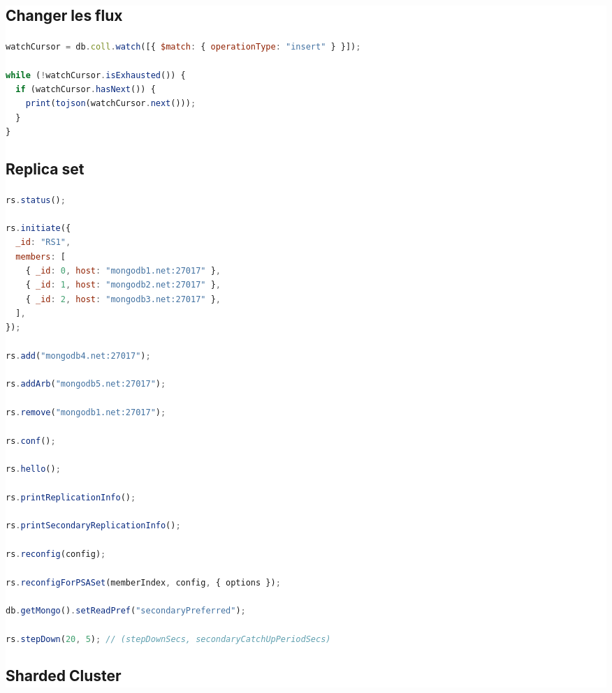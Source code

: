 ## Changer les flux

```js
watchCursor = db.coll.watch([{ $match: { operationType: "insert" } }]);

while (!watchCursor.isExhausted()) {
  if (watchCursor.hasNext()) {
    print(tojson(watchCursor.next()));
  }
}
```

## Replica set

```js
rs.status();

rs.initiate({
  _id: "RS1",
  members: [
    { _id: 0, host: "mongodb1.net:27017" },
    { _id: 1, host: "mongodb2.net:27017" },
    { _id: 2, host: "mongodb3.net:27017" },
  ],
});

rs.add("mongodb4.net:27017");

rs.addArb("mongodb5.net:27017");

rs.remove("mongodb1.net:27017");

rs.conf();

rs.hello();

rs.printReplicationInfo();

rs.printSecondaryReplicationInfo();

rs.reconfig(config);

rs.reconfigForPSASet(memberIndex, config, { options });

db.getMongo().setReadPref("secondaryPreferred");

rs.stepDown(20, 5); // (stepDownSecs, secondaryCatchUpPeriodSecs)
```

## Sharded Cluster
